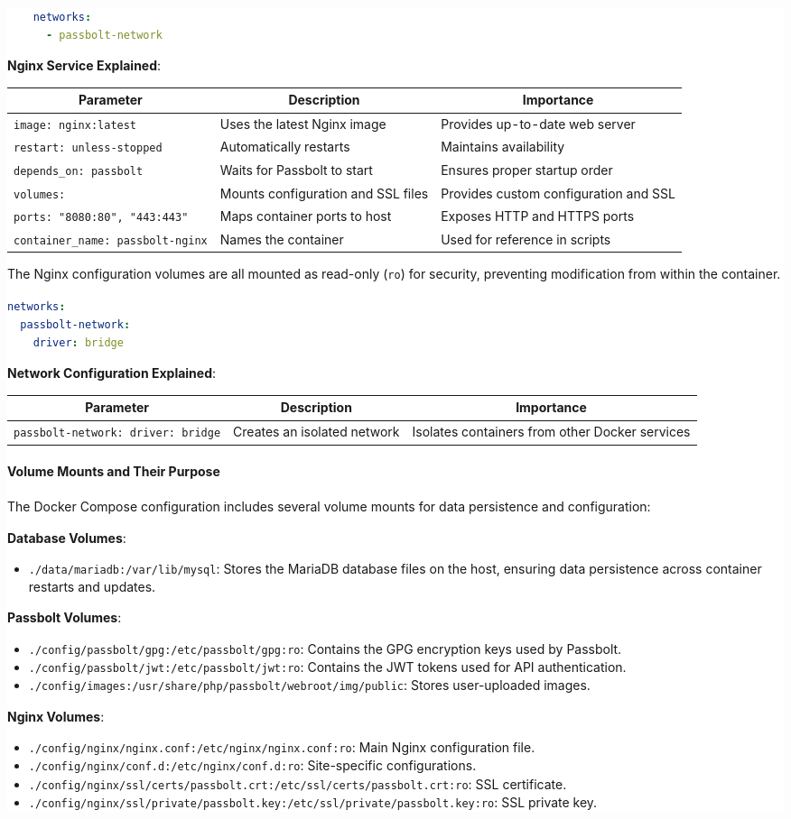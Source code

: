 ```yaml
    networks:
      - passbolt-network
```

**Nginx Service Explained**:

| Parameter | Description | Importance |
|-----------|-------------|------------|
| `image: nginx:latest` | Uses the latest Nginx image | Provides up-to-date web server |
| `restart: unless-stopped` | Automatically restarts | Maintains availability |
| `depends_on: passbolt` | Waits for Passbolt to start | Ensures proper startup order |
| `volumes:` | Mounts configuration and SSL files | Provides custom configuration and SSL |
| `ports: "8080:80", "443:443"` | Maps container ports to host | Exposes HTTP and HTTPS ports |
| `container_name: passbolt-nginx` | Names the container | Used for reference in scripts |

The Nginx configuration volumes are all mounted as read-only (`ro`) for security, preventing modification from within the container.

```yaml
networks:
  passbolt-network:
    driver: bridge
```

**Network Configuration Explained**:

| Parameter | Description | Importance |
|-----------|-------------|------------|
| `passbolt-network: driver: bridge` | Creates an isolated network | Isolates containers from other Docker services |

#### Volume Mounts and Their Purpose

The Docker Compose configuration includes several volume mounts for data persistence and configuration:

**Database Volumes**:
- `./data/mariadb:/var/lib/mysql`: Stores the MariaDB database files on the host, ensuring data persistence across container restarts and updates.

**Passbolt Volumes**:
- `./config/passbolt/gpg:/etc/passbolt/gpg:ro`: Contains the GPG encryption keys used by Passbolt.
- `./config/passbolt/jwt:/etc/passbolt/jwt:ro`: Contains the JWT tokens used for API authentication.
- `./config/images:/usr/share/php/passbolt/webroot/img/public`: Stores user-uploaded images.

**Nginx Volumes**:
- `./config/nginx/nginx.conf:/etc/nginx/nginx.conf:ro`: Main Nginx configuration file.
- `./config/nginx/conf.d:/etc/nginx/conf.d:ro`: Site-specific configurations.
- `./config/nginx/ssl/certs/passbolt.crt:/etc/ssl/certs/passbolt.crt:ro`: SSL certificate.
- `./config/nginx/ssl/private/passbolt.key:/etc/ssl/private/passbolt.key:ro`: SSL private key.
